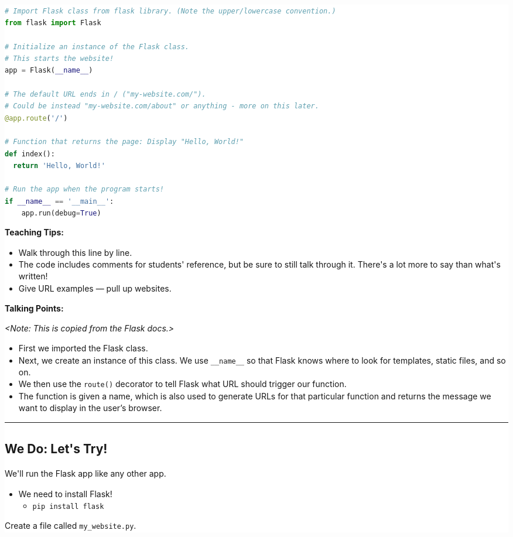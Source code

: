 ```python
# Import Flask class from flask library. (Note the upper/lowercase convention.)
from flask import Flask

# Initialize an instance of the Flask class.
# This starts the website!
app = Flask(__name__)

# The default URL ends in / ("my-website.com/").
# Could be instead "my-website.com/about" or anything - more on this later.
@app.route('/')

# Function that returns the page: Display "Hello, World!"
def index():
  return 'Hello, World!'

# Run the app when the program starts!
if __name__ == '__main__':
    app.run(debug=True)

```


<aside class="notes">


**Teaching Tips:**

- Walk through this line by line.
- The code includes comments for students' reference, but be sure to still talk through it. There's a lot more to say than what's written!
- Give URL examples — pull up websites.

**Talking Points:**

*<Note: This is copied from the Flask docs.>*

- First we imported the Flask class.
- Next, we create an instance of this class. We use `__name__` so that Flask knows where to look for templates, static files, and so on.
- We then use the `route()` decorator to tell Flask what URL should trigger our function.
- The function is given a name, which is also used to generate URLs for that particular function and returns the message we want to display in the user’s browser.

</aside>

---

## We Do: Let's Try!

We'll run the Flask app like any other app.

- We need to install Flask!
  - `pip install flask`

Create a file called `my_website.py`.
